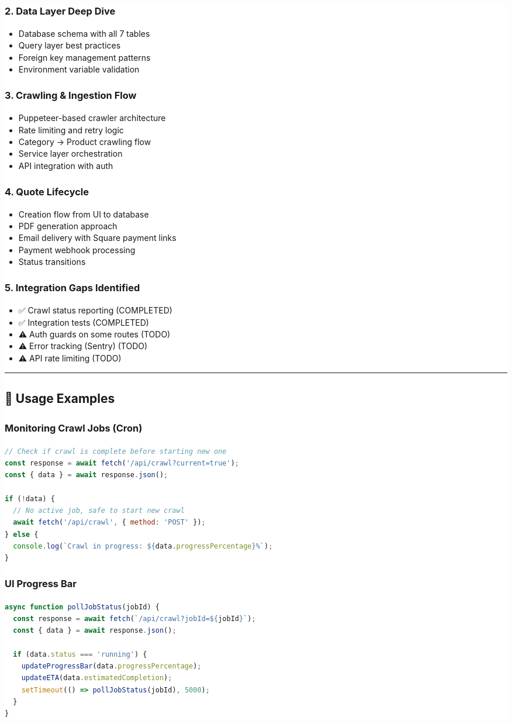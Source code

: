 ### 2. Data Layer Deep Dive
- Database schema with all 7 tables
- Query layer best practices
- Foreign key management patterns
- Environment variable validation

### 3. Crawling & Ingestion Flow
- Puppeteer-based crawler architecture
- Rate limiting and retry logic
- Category → Product crawling flow
- Service layer orchestration
- API integration with auth

### 4. Quote Lifecycle
- Creation flow from UI to database
- PDF generation approach
- Email delivery with Square payment links
- Payment webhook processing
- Status transitions

### 5. Integration Gaps Identified
- ✅ Crawl status reporting (COMPLETED)
- ✅ Integration tests (COMPLETED)
- ⚠️ Auth guards on some routes (TODO)
- ⚠️ Error tracking (Sentry) (TODO)
- ⚠️ API rate limiting (TODO)

---

## 🚀 Usage Examples

### Monitoring Crawl Jobs (Cron)

```javascript
// Check if crawl is complete before starting new one
const response = await fetch('/api/crawl?current=true');
const { data } = await response.json();

if (!data) {
  // No active job, safe to start new crawl
  await fetch('/api/crawl', { method: 'POST' });
} else {
  console.log(`Crawl in progress: ${data.progressPercentage}%`);
}
```

### UI Progress Bar

```javascript
async function pollJobStatus(jobId) {
  const response = await fetch(`/api/crawl?jobId=${jobId}`);
  const { data } = await response.json();

  if (data.status === 'running') {
    updateProgressBar(data.progressPercentage);
    updateETA(data.estimatedCompletion);
    setTimeout(() => pollJobStatus(jobId), 5000);
  }
}
```
